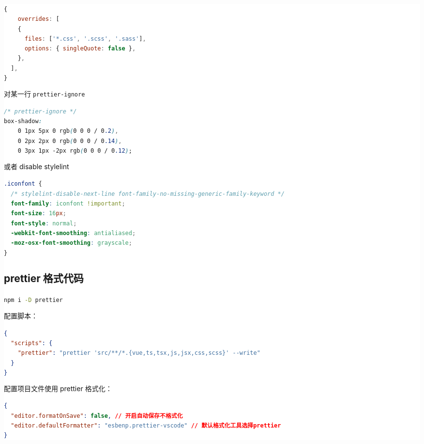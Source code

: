 ```js
{
    overrides: [
    {
      files: ['*.css', '.scss', '.sass'],
      options: { singleQuote: false },
    },
  ],
}
```

对某一行 `prettier-ignore`

```css
/* prettier-ignore */
box-shadow:
    0 1px 5px 0 rgb(0 0 0 / 0.2),
    0 2px 2px 0 rgb(0 0 0 / 0.14),
    0 3px 1px -2px rgb(0 0 0 / 0.12);
```

或者 disable stylelint

```css
.iconfont {
  /* stylelint-disable-next-line font-family-no-missing-generic-family-keyword */
  font-family: iconfont !important;
  font-size: 16px;
  font-style: normal;
  -webkit-font-smoothing: antialiased;
  -moz-osx-font-smoothing: grayscale;
}
```

## prettier 格式代码

```bash
npm i -D prettier
```

配置脚本：

```json
{
  "scripts": {
    "prettier": "prettier 'src/**/*.{vue,ts,tsx,js,jsx,css,scss}' --write"
  }
}
```

配置项目文件使用 prettier 格式化：

```json
{
  "editor.formatOnSave": false, // 开启自动保存不格式化
  "editor.defaultFormatter": "esbenp.prettier-vscode" // 默认格式化工具选择prettier
}
```
